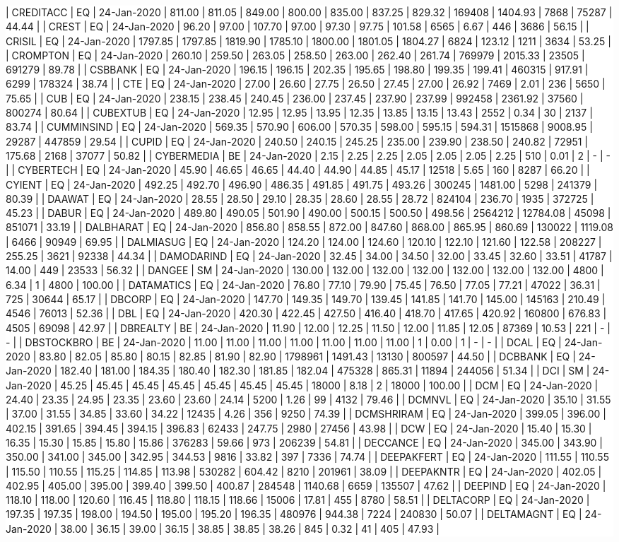 | CREDITACC | EQ | 24-Jan-2020 | 811.00 | 811.05 | 849.00 | 800.00 | 835.00 | 837.25 | 829.32 | 169408 | 1404.93 | 7868 | 75287 | 44.44 |
| CREST | EQ | 24-Jan-2020 | 96.20 | 97.00 | 107.70 | 97.00 | 97.30 | 97.75 | 101.58 | 6565 | 6.67 | 446 | 3686 | 56.15 |
| CRISIL | EQ | 24-Jan-2020 | 1797.85 | 1797.85 | 1819.90 | 1785.10 | 1800.00 | 1801.05 | 1804.27 | 6824 | 123.12 | 1211 | 3634 | 53.25 |
| CROMPTON | EQ | 24-Jan-2020 | 260.10 | 259.50 | 263.05 | 258.50 | 263.00 | 262.40 | 261.74 | 769979 | 2015.33 | 23505 | 691279 | 89.78 |
| CSBBANK | EQ | 24-Jan-2020 | 196.15 | 196.15 | 202.35 | 195.65 | 198.80 | 199.35 | 199.41 | 460315 | 917.91 | 6299 | 178324 | 38.74 |
| CTE | EQ | 24-Jan-2020 | 27.00 | 26.60 | 27.75 | 26.50 | 27.45 | 27.00 | 26.92 | 7469 | 2.01 | 236 | 5650 | 75.65 |
| CUB | EQ | 24-Jan-2020 | 238.15 | 238.45 | 240.45 | 236.00 | 237.45 | 237.90 | 237.99 | 992458 | 2361.92 | 37560 | 800274 | 80.64 |
| CUBEXTUB | EQ | 24-Jan-2020 | 12.95 | 12.95 | 13.95 | 12.35 | 13.85 | 13.15 | 13.43 | 2552 | 0.34 | 30 | 2137 | 83.74 |
| CUMMINSIND | EQ | 24-Jan-2020 | 569.35 | 570.90 | 606.00 | 570.35 | 598.00 | 595.15 | 594.31 | 1515868 | 9008.95 | 29287 | 447859 | 29.54 |
| CUPID | EQ | 24-Jan-2020 | 240.50 | 240.15 | 245.25 | 235.00 | 239.90 | 238.50 | 240.82 | 72951 | 175.68 | 2168 | 37077 | 50.82 |
| CYBERMEDIA | BE | 24-Jan-2020 | 2.15 | 2.25 | 2.25 | 2.05 | 2.05 | 2.05 | 2.25 | 510 | 0.01 | 2 | - | - |
| CYBERTECH | EQ | 24-Jan-2020 | 45.90 | 46.65 | 46.65 | 44.40 | 44.90 | 44.85 | 45.17 | 12518 | 5.65 | 160 | 8287 | 66.20 |
| CYIENT | EQ | 24-Jan-2020 | 492.25 | 492.70 | 496.90 | 486.35 | 491.85 | 491.75 | 493.26 | 300245 | 1481.00 | 5298 | 241379 | 80.39 |
| DAAWAT | EQ | 24-Jan-2020 | 28.55 | 28.50 | 29.10 | 28.35 | 28.60 | 28.55 | 28.72 | 824104 | 236.70 | 1935 | 372725 | 45.23 |
| DABUR | EQ | 24-Jan-2020 | 489.80 | 490.05 | 501.90 | 490.00 | 500.15 | 500.50 | 498.56 | 2564212 | 12784.08 | 45098 | 851071 | 33.19 |
| DALBHARAT | EQ | 24-Jan-2020 | 856.80 | 858.55 | 872.00 | 847.60 | 868.00 | 865.95 | 860.69 | 130022 | 1119.08 | 6466 | 90949 | 69.95 |
| DALMIASUG | EQ | 24-Jan-2020 | 124.20 | 124.00 | 124.60 | 120.10 | 122.10 | 121.60 | 122.58 | 208227 | 255.25 | 3621 | 92338 | 44.34 |
| DAMODARIND | EQ | 24-Jan-2020 | 32.45 | 34.00 | 34.50 | 32.00 | 33.45 | 32.60 | 33.51 | 41787 | 14.00 | 449 | 23533 | 56.32 |
| DANGEE | SM | 24-Jan-2020 | 130.00 | 132.00 | 132.00 | 132.00 | 132.00 | 132.00 | 132.00 | 4800 | 6.34 | 1 | 4800 | 100.00 |
| DATAMATICS | EQ | 24-Jan-2020 | 76.80 | 77.10 | 79.90 | 75.45 | 76.50 | 77.05 | 77.21 | 47022 | 36.31 | 725 | 30644 | 65.17 |
| DBCORP | EQ | 24-Jan-2020 | 147.70 | 149.35 | 149.70 | 139.45 | 141.85 | 141.70 | 145.00 | 145163 | 210.49 | 4546 | 76013 | 52.36 |
| DBL | EQ | 24-Jan-2020 | 420.30 | 422.45 | 427.50 | 416.40 | 418.70 | 417.65 | 420.92 | 160800 | 676.83 | 4505 | 69098 | 42.97 |
| DBREALTY | BE | 24-Jan-2020 | 11.90 | 12.00 | 12.25 | 11.50 | 12.00 | 11.85 | 12.05 | 87369 | 10.53 | 221 | - | - |
| DBSTOCKBRO | BE | 24-Jan-2020 | 11.00 | 11.00 | 11.00 | 11.00 | 11.00 | 11.00 | 11.00 | 1 | 0.00 | 1 | - | - |
| DCAL | EQ | 24-Jan-2020 | 83.80 | 82.05 | 85.80 | 80.15 | 82.85 | 81.90 | 82.90 | 1798961 | 1491.43 | 13130 | 800597 | 44.50 |
| DCBBANK | EQ | 24-Jan-2020 | 182.40 | 181.00 | 184.35 | 180.40 | 182.30 | 181.85 | 182.04 | 475328 | 865.31 | 11894 | 244056 | 51.34 |
| DCI | SM | 24-Jan-2020 | 45.25 | 45.45 | 45.45 | 45.45 | 45.45 | 45.45 | 45.45 | 18000 | 8.18 | 2 | 18000 | 100.00 |
| DCM | EQ | 24-Jan-2020 | 24.40 | 23.35 | 24.95 | 23.35 | 23.60 | 23.60 | 24.14 | 5200 | 1.26 | 99 | 4132 | 79.46 |
| DCMNVL | EQ | 24-Jan-2020 | 35.10 | 31.55 | 37.00 | 31.55 | 34.85 | 33.60 | 34.22 | 12435 | 4.26 | 356 | 9250 | 74.39 |
| DCMSHRIRAM | EQ | 24-Jan-2020 | 399.05 | 396.00 | 402.15 | 391.65 | 394.45 | 394.15 | 396.83 | 62433 | 247.75 | 2980 | 27456 | 43.98 |
| DCW | EQ | 24-Jan-2020 | 15.40 | 15.30 | 16.35 | 15.30 | 15.85 | 15.80 | 15.86 | 376283 | 59.66 | 973 | 206239 | 54.81 |
| DECCANCE | EQ | 24-Jan-2020 | 345.00 | 343.90 | 350.00 | 341.00 | 345.00 | 342.95 | 344.53 | 9816 | 33.82 | 397 | 7336 | 74.74 |
| DEEPAKFERT | EQ | 24-Jan-2020 | 111.55 | 110.55 | 115.50 | 110.55 | 115.25 | 114.85 | 113.98 | 530282 | 604.42 | 8210 | 201961 | 38.09 |
| DEEPAKNTR | EQ | 24-Jan-2020 | 402.05 | 402.95 | 405.00 | 395.00 | 399.40 | 399.50 | 400.87 | 284548 | 1140.68 | 6659 | 135507 | 47.62 |
| DEEPIND | EQ | 24-Jan-2020 | 118.10 | 118.00 | 120.60 | 116.45 | 118.80 | 118.15 | 118.66 | 15006 | 17.81 | 455 | 8780 | 58.51 |
| DELTACORP | EQ | 24-Jan-2020 | 197.35 | 197.35 | 198.00 | 194.50 | 195.00 | 195.20 | 196.35 | 480976 | 944.38 | 7224 | 240830 | 50.07 |
| DELTAMAGNT | EQ | 24-Jan-2020 | 38.00 | 36.15 | 39.00 | 36.15 | 38.85 | 38.85 | 38.26 | 845 | 0.32 | 41 | 405 | 47.93 |
